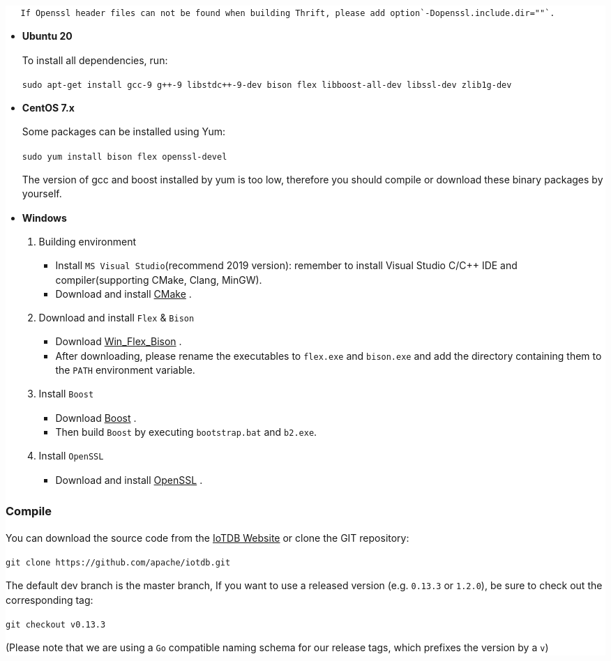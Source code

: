        If Openssl header files can not be found when building Thrift, please add option`-Dopenssl.include.dir=""`.


- **Ubuntu 20**

  To install all dependencies, run:

    ```shell
    sudo apt-get install gcc-9 g++-9 libstdc++-9-dev bison flex libboost-all-dev libssl-dev zlib1g-dev
    ```


- **CentOS 7.x**

  Some packages can be installed using Yum:

    ```shell
    sudo yum install bison flex openssl-devel
    ```

  The version of gcc and boost installed by yum is too low, therefore you should compile or download these binary packages by yourself.


- **Windows**

    1. Building environment
        * Install `MS Visual Studio`(recommend 2019 version): remember to install Visual Studio C/C++ IDE and compiler(supporting CMake, Clang, MinGW).
        * Download and install [CMake](https://cmake.org/download/) .

    2. Download and install `Flex` & `Bison`
        * Download [Win_Flex_Bison](https://sourceforge.net/projects/winflexbison/) .
        * After downloading, please rename the executables to `flex.exe` and `bison.exe` and add the directory containing them to the `PATH` environment variable.

    3. Install `Boost`
        * Download [Boost](https://www.boost.org/users/download/) .
        * Then build `Boost` by executing `bootstrap.bat` and `b2.exe`.

    4. Install `OpenSSL`
        * Download and install [OpenSSL](http://slproweb.com/products/Win32OpenSSL.html) .


### Compile

You can download the source code from the [IoTDB Website](https://iotdb.apache.org/Download/) or clone the GIT repository:
```shell
git clone https://github.com/apache/iotdb.git
```

The default dev branch is the master branch, If you want to use a released version (e.g. `0.13.3` or `1.2.0`), be sure to check out the corresponding tag:
```shell
git checkout v0.13.3
```
(Please note that we are using a `Go` compatible naming schema for our release tags, which prefixes the version by a `v`)
